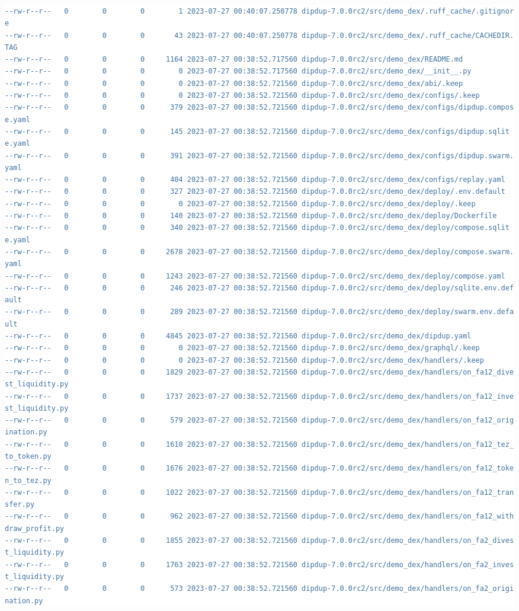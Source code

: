 ```diff
--rw-r--r--   0        0        0        1 2023-07-27 00:40:07.250778 dipdup-7.0.0rc2/src/demo_dex/.ruff_cache/.gitignore
--rw-r--r--   0        0        0       43 2023-07-27 00:40:07.250778 dipdup-7.0.0rc2/src/demo_dex/.ruff_cache/CACHEDIR.TAG
--rw-r--r--   0        0        0     1164 2023-07-27 00:38:52.717560 dipdup-7.0.0rc2/src/demo_dex/README.md
--rw-r--r--   0        0        0        0 2023-07-27 00:38:52.717560 dipdup-7.0.0rc2/src/demo_dex/__init__.py
--rw-r--r--   0        0        0        0 2023-07-27 00:38:52.721560 dipdup-7.0.0rc2/src/demo_dex/abi/.keep
--rw-r--r--   0        0        0        0 2023-07-27 00:38:52.721560 dipdup-7.0.0rc2/src/demo_dex/configs/.keep
--rw-r--r--   0        0        0      379 2023-07-27 00:38:52.721560 dipdup-7.0.0rc2/src/demo_dex/configs/dipdup.compose.yaml
--rw-r--r--   0        0        0      145 2023-07-27 00:38:52.721560 dipdup-7.0.0rc2/src/demo_dex/configs/dipdup.sqlite.yaml
--rw-r--r--   0        0        0      391 2023-07-27 00:38:52.721560 dipdup-7.0.0rc2/src/demo_dex/configs/dipdup.swarm.yaml
--rw-r--r--   0        0        0      404 2023-07-27 00:38:52.721560 dipdup-7.0.0rc2/src/demo_dex/configs/replay.yaml
--rw-r--r--   0        0        0      327 2023-07-27 00:38:52.721560 dipdup-7.0.0rc2/src/demo_dex/deploy/.env.default
--rw-r--r--   0        0        0        0 2023-07-27 00:38:52.721560 dipdup-7.0.0rc2/src/demo_dex/deploy/.keep
--rw-r--r--   0        0        0      140 2023-07-27 00:38:52.721560 dipdup-7.0.0rc2/src/demo_dex/deploy/Dockerfile
--rw-r--r--   0        0        0      340 2023-07-27 00:38:52.721560 dipdup-7.0.0rc2/src/demo_dex/deploy/compose.sqlite.yaml
--rw-r--r--   0        0        0     2678 2023-07-27 00:38:52.721560 dipdup-7.0.0rc2/src/demo_dex/deploy/compose.swarm.yaml
--rw-r--r--   0        0        0     1243 2023-07-27 00:38:52.721560 dipdup-7.0.0rc2/src/demo_dex/deploy/compose.yaml
--rw-r--r--   0        0        0      246 2023-07-27 00:38:52.721560 dipdup-7.0.0rc2/src/demo_dex/deploy/sqlite.env.default
--rw-r--r--   0        0        0      289 2023-07-27 00:38:52.721560 dipdup-7.0.0rc2/src/demo_dex/deploy/swarm.env.default
--rw-r--r--   0        0        0     4845 2023-07-27 00:38:52.721560 dipdup-7.0.0rc2/src/demo_dex/dipdup.yaml
--rw-r--r--   0        0        0        0 2023-07-27 00:38:52.721560 dipdup-7.0.0rc2/src/demo_dex/graphql/.keep
--rw-r--r--   0        0        0        0 2023-07-27 00:38:52.721560 dipdup-7.0.0rc2/src/demo_dex/handlers/.keep
--rw-r--r--   0        0        0     1829 2023-07-27 00:38:52.721560 dipdup-7.0.0rc2/src/demo_dex/handlers/on_fa12_divest_liquidity.py
--rw-r--r--   0        0        0     1737 2023-07-27 00:38:52.721560 dipdup-7.0.0rc2/src/demo_dex/handlers/on_fa12_invest_liquidity.py
--rw-r--r--   0        0        0      579 2023-07-27 00:38:52.721560 dipdup-7.0.0rc2/src/demo_dex/handlers/on_fa12_origination.py
--rw-r--r--   0        0        0     1610 2023-07-27 00:38:52.721560 dipdup-7.0.0rc2/src/demo_dex/handlers/on_fa12_tez_to_token.py
--rw-r--r--   0        0        0     1676 2023-07-27 00:38:52.721560 dipdup-7.0.0rc2/src/demo_dex/handlers/on_fa12_token_to_tez.py
--rw-r--r--   0        0        0     1022 2023-07-27 00:38:52.721560 dipdup-7.0.0rc2/src/demo_dex/handlers/on_fa12_transfer.py
--rw-r--r--   0        0        0      962 2023-07-27 00:38:52.721560 dipdup-7.0.0rc2/src/demo_dex/handlers/on_fa12_withdraw_profit.py
--rw-r--r--   0        0        0     1855 2023-07-27 00:38:52.721560 dipdup-7.0.0rc2/src/demo_dex/handlers/on_fa2_divest_liquidity.py
--rw-r--r--   0        0        0     1763 2023-07-27 00:38:52.721560 dipdup-7.0.0rc2/src/demo_dex/handlers/on_fa2_invest_liquidity.py
--rw-r--r--   0        0        0      573 2023-07-27 00:38:52.721560 dipdup-7.0.0rc2/src/demo_dex/handlers/on_fa2_origination.py
```